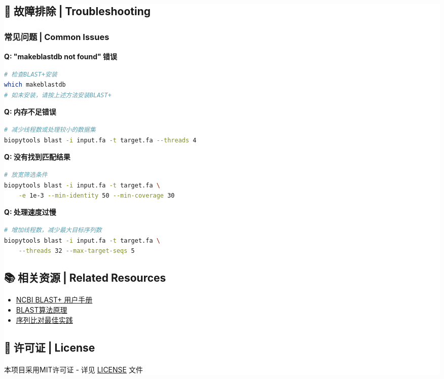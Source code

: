 ## 🐛 故障排除 | Troubleshooting

### 常见问题 | Common Issues

**Q: "makeblastdb not found" 错误**
```bash
# 检查BLAST+安装
which makeblastdb
# 如未安装，请按上述方法安装BLAST+
```

**Q: 内存不足错误**
```bash
# 减少线程数或处理较小的数据集
biopytools blast -i input.fa -t target.fa --threads 4
```

**Q: 没有找到匹配结果**
```bash
# 放宽筛选条件
biopytools blast -i input.fa -t target.fa \
    -e 1e-3 --min-identity 50 --min-coverage 30
```

**Q: 处理速度过慢**
```bash
# 增加线程数，减少最大目标序列数
biopytools blast -i input.fa -t target.fa \
    --threads 32 --max-target-seqs 5
```

## 📚 相关资源 | Related Resources

- [NCBI BLAST+ 用户手册](https://www.ncbi.nlm.nih.gov/books/NBK279690/)
- [BLAST算法原理](https://blast.ncbi.nlm.nih.gov/Blast.cgi?CMD=Web&PAGE_TYPE=BlastDocs)
- [序列比对最佳实践](https://www.ncbi.nlm.nih.gov/books/NBK279684/)

## 📄 许可证 | License

本项目采用MIT许可证 - 详见 [LICENSE](LICENSE) 文件